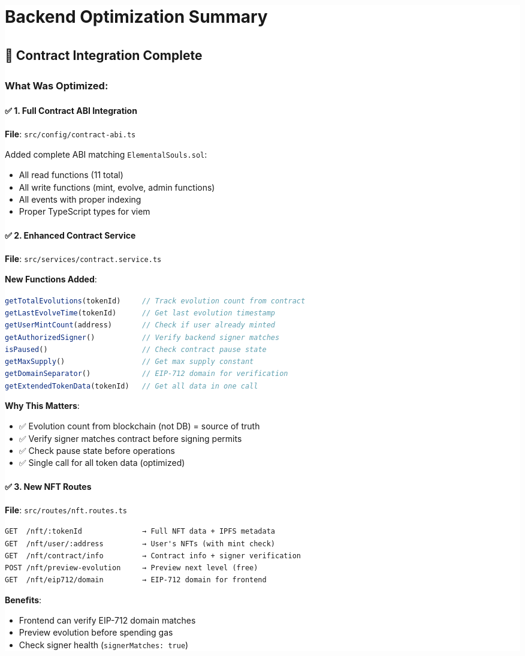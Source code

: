 # Backend Optimization Summary

## 🎯 Contract Integration Complete

### What Was Optimized:

#### ✅ 1. Full Contract ABI Integration
**File**: `src/config/contract-abi.ts`

Added complete ABI matching `ElementalSouls.sol`:
- All read functions (11 total)
- All write functions (mint, evolve, admin functions)
- All events with proper indexing
- Proper TypeScript types for viem

#### ✅ 2. Enhanced Contract Service
**File**: `src/services/contract.service.ts`

**New Functions Added**:
```typescript
getTotalEvolutions(tokenId)     // Track evolution count from contract
getLastEvolveTime(tokenId)      // Get last evolution timestamp
getUserMintCount(address)       // Check if user already minted
getAuthorizedSigner()           // Verify backend signer matches
isPaused()                      // Check contract pause state
getMaxSupply()                  // Get max supply constant
getDomainSeparator()            // EIP-712 domain for verification
getExtendedTokenData(tokenId)   // Get all data in one call
```

**Why This Matters**:
- ✅ Evolution count from blockchain (not DB) = source of truth
- ✅ Verify signer matches contract before signing permits
- ✅ Check pause state before operations
- ✅ Single call for all token data (optimized)

#### ✅ 3. New NFT Routes
**File**: `src/routes/nft.routes.ts`

```
GET  /nft/:tokenId              → Full NFT data + IPFS metadata
GET  /nft/user/:address         → User's NFTs (with mint check)
GET  /nft/contract/info         → Contract info + signer verification
POST /nft/preview-evolution     → Preview next level (free)
GET  /nft/eip712/domain         → EIP-712 domain for frontend
```

**Benefits**:
- Frontend can verify EIP-712 domain matches
- Preview evolution before spending gas
- Check signer health (`signerMatches: true`)

